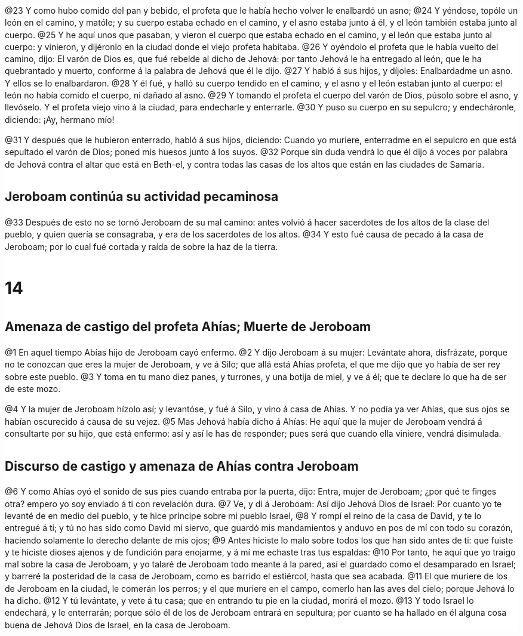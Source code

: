 @23 Y como hubo comido del pan y bebido, el profeta que le había hecho volver le enalbardó un asno; 
@24 Y yéndose, topóle un león en el camino, y matóle; y su cuerpo estaba echado en el camino, y el asno estaba junto á él, y el león también estaba junto al cuerpo. 
@25 Y he aquí unos que pasaban, y vieron el cuerpo que estaba echado en el camino, y el león que estaba junto al cuerpo: y vinieron, y dijéronlo en la ciudad donde el viejo profeta habitaba. 
@26 Y oyéndolo el profeta que le había vuelto del camino, dijo: El varón de Dios es, que fué rebelde al dicho de Jehová: por tanto Jehová le ha entregado al león, que le ha quebrantado y muerto, conforme á la palabra de Jehová que él le dijo. 
@27 Y habló á sus hijos, y díjoles: Enalbardadme un asno. Y ellos se lo enalbardaron. 
@28 Y él fué, y halló su cuerpo tendido en el camino, y el asno y el león estaban junto al cuerpo: el león no había comido el cuerpo, ni dañado al asno. 
@29 Y tomando el profeta el cuerpo del varón de Dios, púsolo sobre el asno, y llevóselo. Y el profeta viejo vino á la ciudad, para endecharle y enterrarle. 
@30 Y puso su cuerpo en su sepulcro; y endecháronle, diciendo: ¡Ay, hermano mío!

@31 Y después que le hubieron enterrado, habló á sus hijos, diciendo: Cuando yo muriere, enterradme en el sepulcro en que está sepultado el varón de Dios; poned mis huesos junto á los suyos. 
@32 Porque sin duda vendrá lo que él dijo á voces por palabra de Jehová contra el altar que está en Beth-el, y contra todas las casas de los altos que están en las ciudades de Samaria.

## Jeroboam continúa su actividad pecaminosa
@33 Después de esto no se tornó Jeroboam de su mal camino: antes volvió á hacer sacerdotes de los altos de la clase del pueblo, y quien quería se consagraba, y era de los sacerdotes de los altos. 
@34 Y esto fué causa de pecado á la casa de Jeroboam; por lo cual fué cortada y raída de sobre la haz de la tierra. 

# 14 
## Amenaza de castigo del profeta Ahías; Muerte de Jeroboam
@1 En aquel tiempo Abías hijo de Jeroboam cayó enfermo. 
@2 Y dijo Jeroboam á su mujer: Levántate ahora, disfrázate, porque no te conozcan que eres la mujer de Jeroboam, y ve á Silo; que allá está Ahías profeta, el que me dijo que yo había de ser rey sobre este pueblo. 
@3 Y toma en tu mano diez panes, y turrones, y una botija de miel, y ve á él; que te declare lo que ha de ser de este mozo.

@4 Y la mujer de Jeroboam hízolo así; y levantóse, y fué á Silo, y vino á casa de Ahías. Y no podía ya ver Ahías, que sus ojos se habían oscurecido á causa de su vejez. 
@5 Mas Jehová había dicho á Ahías: He aquí que la mujer de Jeroboam vendrá á consultarte por su hijo, que está enfermo: así y así le has de responder; pues será que cuando ella viniere, vendrá disimulada.

## Discurso de castigo y amenaza de Ahías contra Jeroboam
@6 Y como Ahías oyó el sonido de sus pies cuando entraba por la puerta, dijo: Entra, mujer de Jeroboam; ¿por qué te finges otra? empero yo soy enviado á ti con revelación dura. 
@7 Ve, y di á Jeroboam: Así dijo Jehová Dios de Israel: Por cuanto yo te levanté de en medio del pueblo, y te hice príncipe sobre mi pueblo Israel, 
@8 Y rompí el reino de la casa de David, y te lo entregué á ti; y tú no has sido como David mi siervo, que guardó mis mandamientos y anduvo en pos de mí con todo su corazón, haciendo solamente lo derecho delante de mis ojos; 
@9 Antes hiciste lo malo sobre todos los que han sido antes de ti: que fuiste y te hiciste dioses ajenos y de fundición para enojarme, y á mí me echaste tras tus espaldas: 
@10 Por tanto, he aquí que yo traigo mal sobre la casa de Jeroboam, y yo talaré de Jeroboam todo meante á la pared, así el guardado como el desamparado en Israel; y barreré la posteridad de la casa de Jeroboam, como es barrido el estiércol, hasta que sea acabada. 
@11 El que muriere de los de Jeroboam en la ciudad, le comerán los perros; y el que muriere en el campo, comerlo han las aves del cielo; porque Jehová lo ha dicho. 
@12 Y tú levántate, y vete á tu casa; que en entrando tu pie en la ciudad, morirá el mozo. 
@13 Y todo Israel lo endechará, y le enterrarán; porque sólo él de los de Jeroboam entrará en sepultura; por cuanto se ha hallado en él alguna cosa buena de Jehová Dios de Israel, en la casa de Jeroboam. 